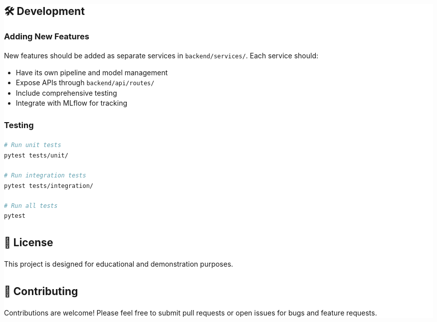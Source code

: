 ## 🛠️ Development

### Adding New Features
New features should be added as separate services in `backend/services/`. Each service should:
- Have its own pipeline and model management
- Expose APIs through `backend/api/routes/`
- Include comprehensive testing
- Integrate with MLflow for tracking

### Testing
```bash
# Run unit tests
pytest tests/unit/

# Run integration tests
pytest tests/integration/

# Run all tests
pytest
```

## 📝 License

This project is designed for educational and demonstration purposes.

## 🤝 Contributing

Contributions are welcome! Please feel free to submit pull requests or open issues for bugs and feature requests.
